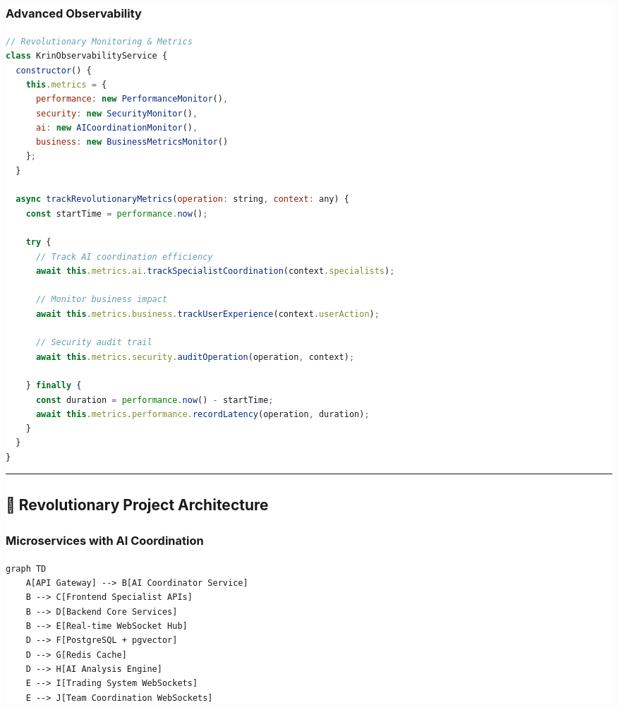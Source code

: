 ### Advanced Observability
```javascript
// Revolutionary Monitoring & Metrics
class KrinObservabilityService {
  constructor() {
    this.metrics = {
      performance: new PerformanceMonitor(),
      security: new SecurityMonitor(), 
      ai: new AICoordinationMonitor(),
      business: new BusinessMetricsMonitor()
    };
  }
  
  async trackRevolutionaryMetrics(operation: string, context: any) {
    const startTime = performance.now();
    
    try {
      // Track AI coordination efficiency
      await this.metrics.ai.trackSpecialistCoordination(context.specialists);
      
      // Monitor business impact
      await this.metrics.business.trackUserExperience(context.userAction);
      
      // Security audit trail
      await this.metrics.security.auditOperation(operation, context);
      
    } finally {
      const duration = performance.now() - startTime;
      await this.metrics.performance.recordLatency(operation, duration);
    }
  }
}
```

---

## 🚀 Revolutionary Project Architecture

### Microservices with AI Coordination
```mermaid
graph TD
    A[API Gateway] --> B[AI Coordinator Service]
    B --> C[Frontend Specialist APIs]
    B --> D[Backend Core Services]
    B --> E[Real-time WebSocket Hub]
    D --> F[PostgreSQL + pgvector]
    D --> G[Redis Cache]
    D --> H[AI Analysis Engine]
    E --> I[Trading System WebSockets]
    E --> J[Team Coordination WebSockets]
```
